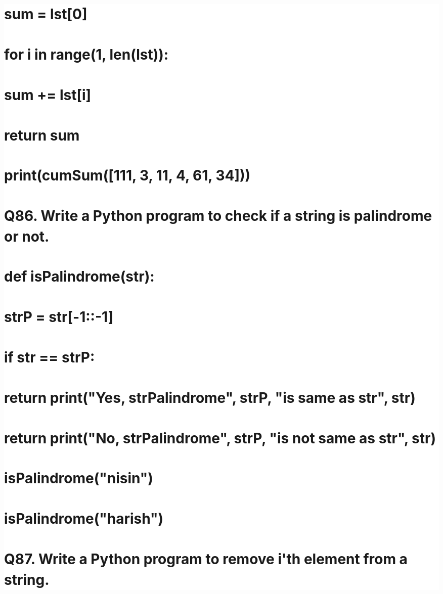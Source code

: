 # sum = lst[0]

# for i in range(1, len(lst)):

# sum += lst[i]

# return sum

# print(cumSum([111, 3, 11, 4, 61, 34]))

#

# Q86. Write a Python program to check if a string is palindrome or not.

# def isPalindrome(str):

# strP = str[-1::-1]

# if str == strP:

# return print("Yes, strPalindrome", strP, "is same as str", str)

# return print("No, strPalindrome", strP, "is not same as str", str)

# isPalindrome("nisin")

# isPalindrome("harish")

#

# Q87. Write a Python program to remove i'th element from a string.
